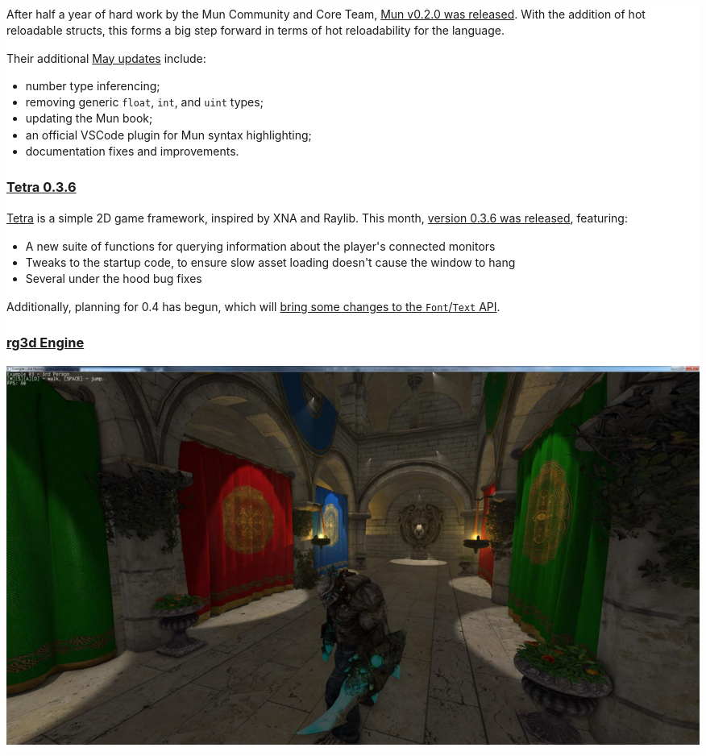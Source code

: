 After half a year of hard work by the Mun Community and Core Team,
[Mun v0.2.0 was released][mun-release].
With the addition of hot reloadable structs, this
forms a big step forward in terms of hot reloadability for the language.

Their additional [May updates][mun-may] include:

- number type inferencing;
- removing generic `float`, `int`, and `uint` types;
- updating the Mun book;
- an official VSCode plugin for Mun syntax highlighting;
- documentation fixes and improvements.

[Mun]: https://mun-lang.org
[mun-release]: https://mun-lang.org/blog/2020/05/16/release-mun-v0-2-0
[mun-may]: https://mun-lang.org/blog/2020/05/31/this-month-may

### [Tetra 0.3.6][tetra-036]

[Tetra] is a simple 2D game framework, inspired by XNA and Raylib. This month,
[version 0.3.6 was released][tetra-036], featuring:

- A new suite of functions for querying information
  about the player's connected monitors
- Tweaks to the startup code, to ensure slow asset loading
  doesn't cause the window to hang
- Several under the hood bug fixes

Additionally, planning for 0.4 has begun, which will
[bring some changes to the `Font`/`Text` API][tetra-040].

[Tetra]: https://github.com/17cupsofcoffee/tetra
[tetra-036]: https://twitter.com/17cupsofcoffee/status/1261381601524621312
[tetra-040]: https://twitter.com/17cupsofcoffee/status/1256599606697308164

### [rg3d Engine][rg3d]

![3rd person walking simulator](rg3d_3rd_person_example.jpg)


[Rust]: https://rust-lang.org
[join]: https://github.com/rust-gamedev/wg#join-the-fun
[pr]: https://github.com/rust-gamedev/rust-gamedev.github.io
[coordination]: https://github.com/rust-gamedev/rust-gamedev.github.io/issues?q=label%3Acoordination
[veloren]: https://veloren.net
[veloren-opencollective]: https://opencollective.com/veloren
[gamingonlinux]: https://www.gamingonlinux.com/2020/05/veloren-an-open-source-rpg-inspired-by-cube-world-has-a-new-release
[paddlers-blog]: https://www.jakobmeier.ch/blogging/Paddlers_4.html
[paddlers-demo]: https://demo.paddlers.ch/
[paddlers-news]: https://paddlers.ch/news.html
[paddlers-repo]: https://github.com/jakmeier/paddlers-browser-game
[paddlers-teaser]: https://www.youtube.com/watch?v=3Syw7hxQ-z0
[paddlers-website]: https://paddlers.ch
[Stefano Casillo]: https://twitter.com/KunosStefano
[Assetto Corsa]: https://www.assettocorsa.net
[sailing-twitch]: https://twitch.tv/kunosstefano
[sailing-youtube]: https://youtube.com/channel/UC7n_g2xDySrmKRaf41rSwlg
[garden]: https://epcc.itch.io/garden
[garden-devlog]: https://cyberplant.xyz/posts/may
[garden-kaleidoscope]: https://twitter.com/logicsoup/status/1259953969427873799
[Sandbox]: https://github.com/JMS55/sandbox
[orb.farm]: https://orb.farm
[orb-farm-src]: https://github.com/MaxBittker/orb.farm
[Max Bittker]: https://maxbittker.com
[about-sandspiel]: https://maxbittker.com/making-sandspiel
[@seratonik]: https://twitter.com/seratonik
[cratebeforeattack-devlog]: https://cratebeforeattack.com/posts
[cratebeforeattack-play]: https://cratebeforeattack.com/play
[cratebeforeattack-site]: https://cratebeforeattack.com
[cratebeforeattack-youtube]: https://youtube.com/channel/UC_xMilPTLuuE5iLs1Ml9zow
[cratebeforeattack-youtube-ai]: https://www.youtube.com/watch?v=PcJOayy5gP4
[cratebeforeattack-physics-demo]: https://github.com/koalefant/circle2d
[@CrateAttack]: https://twitter.com/CrateAttack
[tokio]: https://tokio.rs
[miniquad]: https://github.com/not-fl3/miniquad/
[stellary]: https://coffejunkstudio.itch.io/stellary
[stellary-trailer]: https://youtube.com/watch?v=1eVU4Pelp4g
[coffe]: https://twitter.com/CoffeJunkStudio
[digescape-game]: https://tantandev.itch.io/digescape
[digescape-progress-video]: https://www.youtube.com/watch?v=q6-f63vZW8Y
[digescape-rust-review]: https://www.youtube.com/watch?v=6fKt6bmnAKo
[digescape-github]: https://github.com/TanTanDev/DigEscape
[akigi]: https://akigi.com
[thebracket]: https://bracketproductions.com
[bracket-lib]: https://github.com/thebracket/bracket-lib
[rl-book]: http://bfnightly.bracketproductions.com/rustbook/
[nox-f-itch]: https://thebracket.itch.io/nox-futura
[nox-f-1]: https://reddit.com/r/roguelikedev/comments/gg4qx4/sharing_saturday_310/fq0cvrm
[nox-f-2]: https://reddit.com/r/roguelikedev/comments/gout79/sharing_saturday_312/frjozbb
[nox-f-3]: https://reddit.com/r/roguelikedev/comments/gxg69q/sharing_saturday_314/ft4akml
[on-fps-game-1]: http://atilkockar.com/on-fps-game-progress-1
[on-fps-game-video]: https://youtube.com/watch?v=TvgWOEnlXw4
[life-level-editor]: https://twitter.com/datoh/status/1264574784769318915
[twitch.tv/datoh]: https://twitch.tv/datoh
[life]: https://datoh.itch.io/life
[@datoh]: https://twitter.com/datoh
[minds-eye]: https://github.com/MichaelStott/Minds-Eye
[vkeyes-demo-rs]: https://github.com/funmaker/vkeyes-demo-rs
[Fun Maker]: https://twitter.com/FunMaker39
[updates]: https://twitter.com/oliviff/status/1264301381042782209
[wasm_yt]: https://www.youtube.com/watch?v=7YQGwb4_AvA
[wasm_it]: https://azriel.im/wasm_it/
[Azriel]: https://github.com/azriel91/
[WASM]: https://webassembly.org/
[rust_asm]: https://giordi91.github.io/post/disassemlbyrust1
[@MGDev91]: https://twitter.com/MGDev91
[mkhan45]: https://mkhan45.github.io
[pong-tut-1]: https://mkhan45.github.io/2020/05/19/Pong-tutorial-with-ggez.html
[pong-tut-src]: https://github.com/mkhan45/ggez-pong-tutorial
[willofindie]: https://willofindie.com
[gfx-hal-tut]: https://willofindie.com/gfx-hal-initials
[gfx-hal-tut-1]: https://willofindie.com/gfx-hal-initials/physical-logical-devices
[gfx-hal-tut-2]: https://willofindie.com/gfx-hal-initials/display-window
[safe_arch]: https://github.com/Lokathor/safe_arch
[safe_arch_docs]: https://docs.rs/safe_arch
[@lokathor]: https://twitter.com/lokathor
[core::arch]: https://doc.rust-lang.org/nightly/core/core_arch/arch/index.html
[wgpu-post]: https://kvark.github.io/web/gpu/native/2020/05/03/point-of-webgpu-native.html
[@kvark]: https://kvark.github.io
[@MrVallentin]: https://twitter.com/MrVallentin
[NodeFXTweet]: https://twitter.com/MrVallentin/status/1256805858022998016
[Goods]: https://crates.io/crates/goods
[cute-c2]: https://github.com/yeahross0/cute-c2
[cute-c2-c]: https://github.com/RandyGaul/cute_headers/blob/master/cute_c2.h
[yeahross0]: https://github.com/yeahross0
[kas]: https://github.com/kas-gui/kas
[kas-040]: https://github.com/kas-gui/kas/blob/master/CHANGELOG.md
[dhardy]: https://github.com/dhardy
[iced]: https://github.com/hecrj/iced/
[iced-pr]: https://github.com/hecrj/iced/pull/325
[iced-life]: https://github.com/hecrj/iced/tree/e7e8e76c2/examples/game_of_life
[beehive]: https://github.com/toasteater/beehive
[@toast_dev]: https://twitter.com/toast_dev
[rbg-guide]: https://redblobgames.com/grids/hexagons
[rustsim-survey]: https://docs.google.com/forms/d/e/1FAIpQLSes3qjVxpksw6ntendfadQW7x4MCSw6Vd2Kdg4sDFj46zs5ew/viewform
[rustsim.org]: https://rustsim.org
[nphysics.org]: https://nphysics.org
[svg_face]: https://github.com/dabreegster/svg_face
[anokhee/visual-synthesizer]: https://github.com/anokhee/visual-synthesizer
[rg3d]: https://github.com/mrDIMAS/rg3d
[rusty editor]: https://github.com/mrDIMAS/rusty-editor
[@PsichiX]: https://github.com/PsichiX
[Oxygengine]: https://github.com/PsichiX/Oxygengine
[oxygengine-project]: https://github.com/PsichiX/Oxygengine/projects/1
[`legion-task`]: https://github.com/bonsairobo/legion-task
[`rlua`]: https://github.com/amethyst/rlua
[`specs-task`]: https://github.com/bonsairobo/specs-task
[amethyst]: https://amethyst.rs
[bonsairobo]: https://github.com/bonsairobo
[Legion]: https://github.com/TomGillen/legion
[legion_task_forum]: https://community.amethyst.rs/t/announcing-a-new-multi-tasking-library-for-legion-ecs/1495
[Lua]: https://www.lua.org/
[rlua_discussion]: https://github.com/amethyst/rlua/issues/174
[SPECS]: https://github.com/amethyst/specs
[otf-font-rendering]: https://blog.roboinstruct.us/2020/05/24/the-otf-journey.html
[otf-saga-ab-glyph]: https://twitter.com/bigabgames/status/1258866371024293890
[otf-saga-glyph-brush]: https://twitter.com/bigabgames/status/1264235900462075906
[otf-font-robo]: https://twitter.com/bigabgames/status/1264557215693918209
[godot-porting-games-to-rust]: https://paytonrules.com/post/games-in-rust-with-godot-part-one/
[godot-platformer-video]: https://www.youtube.com/watch?v=0CUu111YJIk
[Godot]: https://godotengine.org
[@schr3da]: https://www.youtube.com/channel/UC4jYW3lJKrEvOqCQ2ElryGw
[gdnative-crate]: https://crates.io/crates/gdnative
[gdnative-release]: https://twitter.com/toast_dev/status/1267071886040555520
[@toast_dev]: https://twitter.com/toast_dev
[label-meeting]: https://github.com/rust-gamedev/wg/issues?q=label%3Ameeting
[embark.rs]: https://embark.rs
[embark-open-issues]: https://github.com/search?q=user:EmbarkStudios+state:open
[winit-issues]: https://github.com/rust-windowing/winit/issues?utf8=✓&q=is%3Aissue+is%3Aopen+label%3A%22status%3A+help+wanted%22+label%3A%22Good+first+issue%22
[gfx-issues]: https://github.com/gfx-rs/gfx/issues?q=is%3Aissue+is%3Aopen+label%3Acontributor-friendly
[wgpu-help-wanted]: https://github.com/gfx-rs/wgpu-rs/issues?q=is%3Aissue+is%3Aopen+label%3A%22help+wanted%22
[luminance-fruits]: https://github.com/phaazon/luminance-rs/issues?q=is%3Aissue+is%3Aopen+label%3A%22low+hanging+fruit%22
[ggez-issues]: https://github.com/ggez/ggez/labels/%2AGOOD%20FIRST%20ISSUE%2A
[veloren-beginner]: https://gitlab.com/veloren/veloren/issues?label_name=beginner
[amethyst-issues]: https://github.com/amethyst/amethyst/issues?q=is%3Aissue+is%3Aopen+label%3A%22good+first+issue%22
[abstreet-issues]: https://github.com/dabreegster/abstreet/issues?q=is%3Aissue+is%3Aopen+label%3A%22good+first+issue%22
[mun-issues]: https://github.com/mun-lang/mun/labels/good%20first%20issue
[safe-arch-issues]: https://github.com/Lokathor/safe_arch/issues?q=is%3Aissue+is%3Aopen+label%3A%22Good+First+Issue%22
[elektron]: https://elektron.se
[elektron-job]: https://elektron.se/rust-graphics-engineer
[Anselm Eickhoff]: https://aeplay.org
[cb]: https://aeplay.org/citybound
[cb-video]: https://youtube.com/watch?v=qr9GTTST_Dk
[cb-slides]: https://www.dropbox.com/s/z9ddkhz2pbidt8c/rustfest.pdf?dl=0
[/r/rust_gamedev]: https://reddit.com/r/rust_gamedev
[@rust_gamedev]: https://twitter.com/rust_gamedev